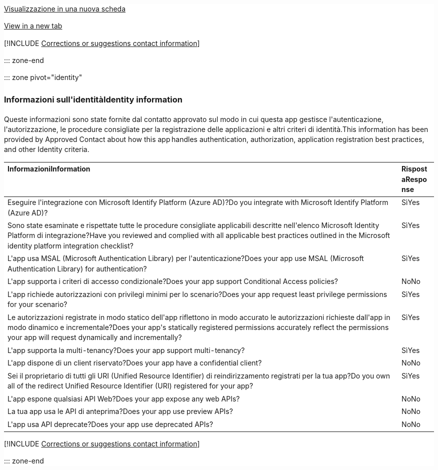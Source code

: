 <a href="https://appmcasinfoprod.azurewebsites.net/#/dashboard/20445" target="_blank">Visualizzazione in una nuova scheda</a></span><span class="sxs-lookup"><span data-stu-id="22d5b-187">

<a href="https://appmcasinfoprod.azurewebsites.net/#/dashboard/20445" target="_blank">View in a new tab</a></span></span>

[!INCLUDE [Corrections or suggestions contact information](../includes/corrections-or-suggestions.md)]

::: zone-end

::: zone pivot="identity"

### <a name="identity-information"></a><span data-ttu-id="22d5b-188">Informazioni sull'identità</span><span class="sxs-lookup"><span data-stu-id="22d5b-188">Identity information</span></span>

<span data-ttu-id="22d5b-189">Queste informazioni sono state fornite dal contatto approvato sul modo in cui questa app gestisce l'autenticazione, l'autorizzazione, le procedure consigliate per la registrazione delle applicazioni e altri criteri di identità.</span><span class="sxs-lookup"><span data-stu-id="22d5b-189">This information has been provided by Approved Contact about how this app handles authentication, authorization, application registration best practices, and other Identity criteria.</span></span>

| <span data-ttu-id="22d5b-190">**Informazioni**</span><span class="sxs-lookup"><span data-stu-id="22d5b-190">**Information**</span></span> | <span data-ttu-id="22d5b-191">**Risposta**</span><span class="sxs-lookup"><span data-stu-id="22d5b-191">**Response**</span></span> |
|:----------------|:-------------|
| <span data-ttu-id="22d5b-192">Eseguire l'integrazione con Microsoft Identify Platform (Azure AD)?</span><span class="sxs-lookup"><span data-stu-id="22d5b-192">Do you integrate with Microsoft Identify Platform (Azure AD)?</span></span>  | <span data-ttu-id="22d5b-193">Sì</span><span class="sxs-lookup"><span data-stu-id="22d5b-193">Yes</span></span> |
| <span data-ttu-id="22d5b-194">Sono state esaminate e rispettate tutte le procedure consigliate applicabili descritte nell'elenco Microsoft Identity Platform di integrazione?</span><span class="sxs-lookup"><span data-stu-id="22d5b-194">Have you reviewed and complied with all applicable best practices outlined in the Microsoft identity platform integration checklist?</span></span>  | <span data-ttu-id="22d5b-195">Sì</span><span class="sxs-lookup"><span data-stu-id="22d5b-195">Yes</span></span> |
| <span data-ttu-id="22d5b-196">L'app usa MSAL (Microsoft Authentication Library) per l'autenticazione?</span><span class="sxs-lookup"><span data-stu-id="22d5b-196">Does your app use MSAL (Microsoft Authentication Library) for authentication?</span></span> | <span data-ttu-id="22d5b-197">Sì</span><span class="sxs-lookup"><span data-stu-id="22d5b-197">Yes</span></span> |
| <span data-ttu-id="22d5b-198">L'app supporta i criteri di accesso condizionale?</span><span class="sxs-lookup"><span data-stu-id="22d5b-198">Does your app support Conditional Access policies?</span></span> | <span data-ttu-id="22d5b-199">No</span><span class="sxs-lookup"><span data-stu-id="22d5b-199">No</span></span> |
| <span data-ttu-id="22d5b-200">L'app richiede autorizzazioni con privilegi minimi per lo scenario?</span><span class="sxs-lookup"><span data-stu-id="22d5b-200">Does your app request least privilege permissions for your scenario?</span></span> | <span data-ttu-id="22d5b-201">Sì</span><span class="sxs-lookup"><span data-stu-id="22d5b-201">Yes</span></span> |
| <span data-ttu-id="22d5b-202">Le autorizzazioni registrate in modo statico dell'app riflettono in modo accurato le autorizzazioni richieste dall'app in modo dinamico e incrementale?</span><span class="sxs-lookup"><span data-stu-id="22d5b-202">Does your app's statically registered permissions accurately reflect the permissions your app will request dynamically and incrementally?</span></span> | <span data-ttu-id="22d5b-203">Sì</span><span class="sxs-lookup"><span data-stu-id="22d5b-203">Yes</span></span> |
| <span data-ttu-id="22d5b-204">L'app supporta la multi-tenancy?</span><span class="sxs-lookup"><span data-stu-id="22d5b-204">Does your app support multi-tenancy?</span></span> | <span data-ttu-id="22d5b-205">Sì</span><span class="sxs-lookup"><span data-stu-id="22d5b-205">Yes</span></span> |
| <span data-ttu-id="22d5b-206">L'app dispone di un client riservato?</span><span class="sxs-lookup"><span data-stu-id="22d5b-206">Does your app have a confidential client?</span></span> | <span data-ttu-id="22d5b-207">No</span><span class="sxs-lookup"><span data-stu-id="22d5b-207">No</span></span> |
| <span data-ttu-id="22d5b-208">Sei il proprietario di tutti gli URI (Unified Resource Identifier) di reindirizzamento registrati per la tua app?</span><span class="sxs-lookup"><span data-stu-id="22d5b-208">Do you own all of the redirect Unified Resource Identifier (URI) registered for your app?</span></span> | <span data-ttu-id="22d5b-209">Sì</span><span class="sxs-lookup"><span data-stu-id="22d5b-209">Yes</span></span> |
| <span data-ttu-id="22d5b-210">L'app espone qualsiasi API Web?</span><span class="sxs-lookup"><span data-stu-id="22d5b-210">Does your app expose any web APIs?</span></span> | <span data-ttu-id="22d5b-211">No</span><span class="sxs-lookup"><span data-stu-id="22d5b-211">No</span></span> |
| <span data-ttu-id="22d5b-212">La tua app usa le API di anteprima?</span><span class="sxs-lookup"><span data-stu-id="22d5b-212">Does your app use preview APIs?</span></span> | <span data-ttu-id="22d5b-213">No</span><span class="sxs-lookup"><span data-stu-id="22d5b-213">No</span></span> |
| <span data-ttu-id="22d5b-214">L'app usa API deprecate?</span><span class="sxs-lookup"><span data-stu-id="22d5b-214">Does your app use deprecated APIs?</span></span> | <span data-ttu-id="22d5b-215">No</span><span class="sxs-lookup"><span data-stu-id="22d5b-215">No</span></span> |

[!INCLUDE [Corrections or suggestions contact information](../includes/corrections-or-suggestions.md)]

::: zone-end

